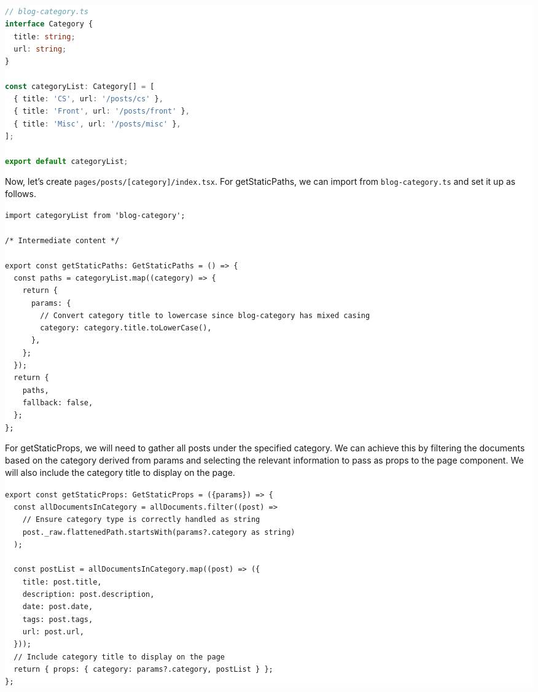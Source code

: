 ```ts
// blog-category.ts
interface Category {
  title: string;
  url: string;
}

const categoryList: Category[] = [
  { title: 'CS', url: '/posts/cs' },
  { title: 'Front', url: '/posts/front' },
  { title: 'Misc', url: '/posts/misc' },
];

export default categoryList;
```

Now, let’s create `pages/posts/[category]/index.tsx`. For getStaticPaths, we can import from `blog-category.ts` and set it up as follows.

```tsx
import categoryList from 'blog-category';

/* Intermediate content */

export const getStaticPaths: GetStaticPaths = () => {
  const paths = categoryList.map((category) => {
    return {
      params: {
        // Convert category title to lowercase since blog-category has mixed casing
        category: category.title.toLowerCase(),
      },
    };
  });
  return {
    paths,
    fallback: false,
  };
};
```

For getStaticProps, we will need to gather all posts under the specified category. We can achieve this by filtering the documents based on the category derived from params and selecting the relevant information to pass as props to the page component. We will also include the category title to display on the page.

```tsx
export const getStaticProps: GetStaticProps = ({params}) => {
  const allDocumentsInCategory = allDocuments.filter((post) =>
    // Ensure category type is correctly handled as string
    post._raw.flattenedPath.startsWith(params?.category as string)
  );

  const postList = allDocumentsInCategory.map((post) => ({
    title: post.title,
    description: post.description,
    date: post.date,
    tags: post.tags,
    url: post.url,
  }));
  // Include category title to display on the page
  return { props: { category: params?.category, postList } };
};
```

